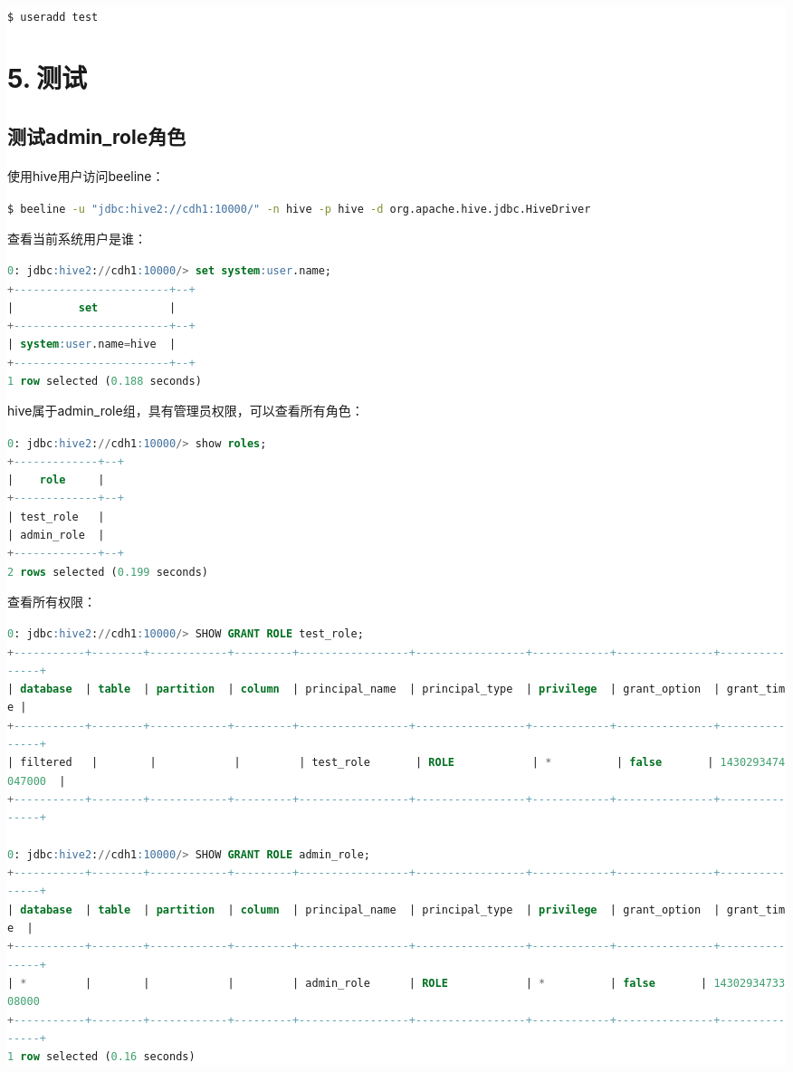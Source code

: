 ~~~bash
$ useradd test
~~~

# 5. 测试

## 测试admin_role角色

使用hive用户访问beeline：

~~~bash
$ beeline -u "jdbc:hive2://cdh1:10000/" -n hive -p hive -d org.apache.hive.jdbc.HiveDriver
~~~

查看当前系统用户是谁：

~~~sql
0: jdbc:hive2://cdh1:10000/> set system:user.name;
+------------------------+--+
|          set           |
+------------------------+--+
| system:user.name=hive  |
+------------------------+--+
1 row selected (0.188 seconds)
~~~

hive属于admin_role组，具有管理员权限，可以查看所有角色：

~~~sql
0: jdbc:hive2://cdh1:10000/> show roles;
+-------------+--+
|    role     |
+-------------+--+
| test_role   |
| admin_role  |
+-------------+--+
2 rows selected (0.199 seconds)
~~~

查看所有权限：

~~~sql
0: jdbc:hive2://cdh1:10000/> SHOW GRANT ROLE test_role;
+-----------+--------+------------+---------+-----------------+-----------------+------------+---------------+---------------+
| database  | table  | partition  | column  | principal_name  | principal_type  | privilege  | grant_option  | grant_time | 
+-----------+--------+------------+---------+-----------------+-----------------+------------+---------------+---------------+
| filtered   |        |            |         | test_role       | ROLE            | *          | false       | 1430293474047000  | 
+-----------+--------+------------+---------+-----------------+-----------------+------------+---------------+---------------+

0: jdbc:hive2://cdh1:10000/> SHOW GRANT ROLE admin_role;
+-----------+--------+------------+---------+-----------------+-----------------+------------+---------------+---------------+
| database  | table  | partition  | column  | principal_name  | principal_type  | privilege  | grant_option  | grant_time  | 
+-----------+--------+------------+---------+-----------------+-----------------+------------+---------------+---------------+
| *         |        |            |         | admin_role      | ROLE            | *          | false       | 1430293473308000  
+-----------+--------+------------+---------+-----------------+-----------------+------------+---------------+---------------+
1 row selected (0.16 seconds)
~~~
